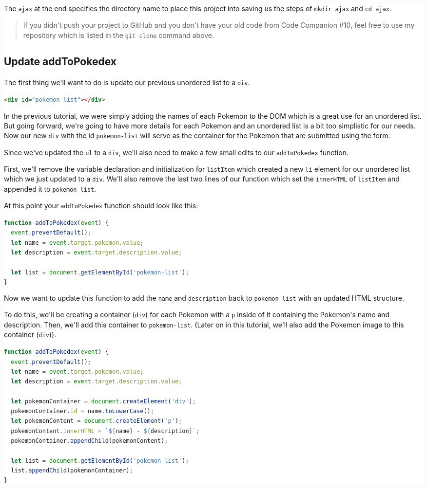 The `ajax` at the end specifies the directory name to place this project into saving us the steps of `mkdir ajax` and `cd ajax`.

> If you didn't push your project to GitHub and you don't have your old code from Code Companion #10, feel free to use my repository which is listed in the `git clone` command above.

## Update addToPokedex

The first thing we'll want to do is update our previous unordered list to a `div`.

```html
<div id="pokemon-list"></div>
```

In the previous tutorial, we were simply adding the names of each Pokemon to the DOM which is a great use for an unordered list. But going forward, we're going to have more details for each Pokemon and an unordered list is a bit too simplistic for our needs. Now our new `div` with the id `pokemon-list` will serve as the container for the Pokemon that are submitted using the form.

Since we've updated the `ul` to a `div`, we'll also need to make a few small edits to our `addToPokedex` function.

First, we'll remove the variable declaration and initialization for `listItem` which created a new `li` element for our unordered list which we just updated to a `div`. We'll also remove the last two lines of our function which set the `innerHTML` of `listItem` and appended it to `pokemon-list`.

At this point your `addToPokedex` function should look like this:

```javascript
function addToPokedex(event) {
  event.preventDefault();
  let name = event.target.pokemon.value;
  let description = event.target.description.value;

  let list = document.getElementById('pokemon-list');
}
```

Now we want to update this function to add the `name` and `description` back to `pokemon-list` with an updated HTML structure.

To do this, we'll be creating a container (`div`) for each Pokemon with a `p` inside of it containing the Pokemon's name and description. Then, we'll add this container to `pokemon-list`. (Later on in this tutorial, we'll also add the Pokemon image to this container (`div`)).

```javascript
function addToPokedex(event) {
  event.preventDefault();
  let name = event.target.pokemon.value;
  let description = event.target.description.value;

  let pokemonContainer = document.createElement('div');
  pokemonContainer.id = name.toLowerCase();
  let pokemonContent = document.createElement('p');
  pokemonContent.innerHTML = `${name} - ${description}`;
  pokemonContainer.appendChild(pokemonContent);

  let list = document.getElementById('pokemon-list');
  list.appendChild(pokemonContainer);
}
```
